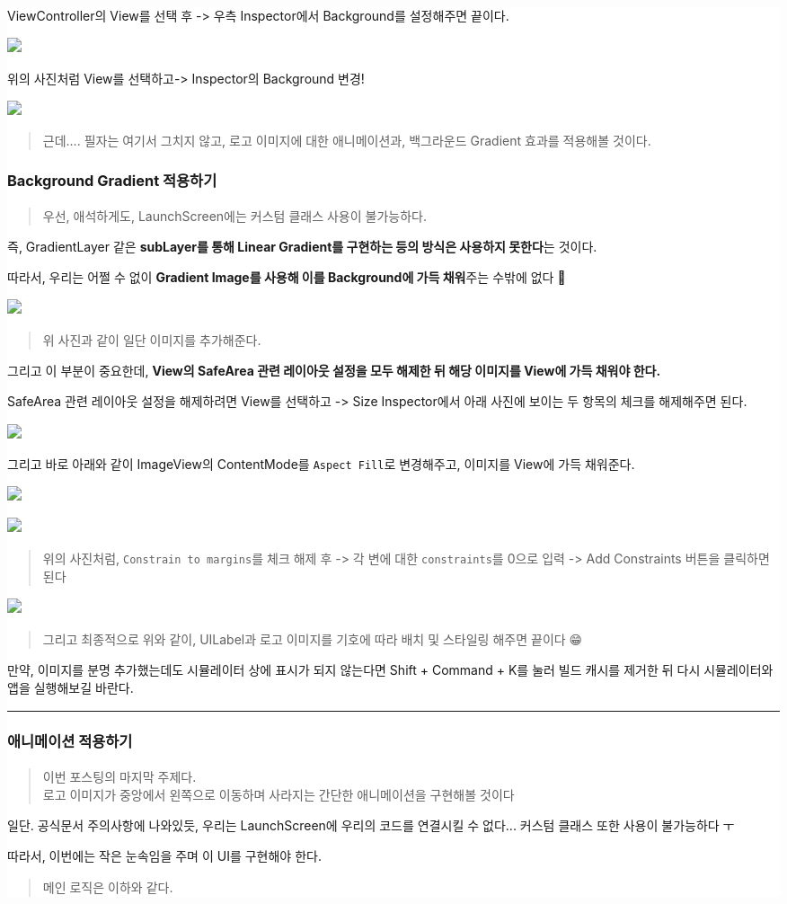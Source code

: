 ViewController의 View를 선택 후 -> 우측 Inspector에서 Background를 설정해주면 끝이다.

![](https://user-images.githubusercontent.com/67448481/224503937-7c63f89f-e19f-4cfd-b0b7-4c065694718e.png)

위의 사진처럼 View를 선택하고-> Inspector의 Background 변경!

![](https://user-images.githubusercontent.com/67448481/224503938-cc6491a5-6c89-487e-ae3e-5b2c02109070.png)

> 근데.... 필자는 여기서 그치지 않고,
> 로고 이미지에 대한 애니메이션과, 백그라운드 Gradient 효과를 적용해볼 것이다.

### Background Gradient 적용하기

> 우선, 애석하게도, LaunchScreen에는 커스텀 클래스 사용이 불가능하다.

즉, GradientLayer 같은 **subLayer를 통해 Linear Gradient를 구현하는 등의 방식은 사용하지 못한다**는 것이다.

따라서, 우리는 어쩔 수 없이 **Gradient Image를 사용해 이를 Background에 가득 채워**주는 수밖에 없다 🥺

![](https://user-images.githubusercontent.com/67448481/224504542-15b8e3ae-2f8c-4812-b597-2728c1ce414e.png)

> 위 사진과 같이 일단 이미지를 추가해준다.

그리고 이 부분이 중요한데, **View의 SafeArea 관련 레이아웃 설정을 모두 해제한 뒤 해당 이미지를 View에 가득 채워야 한다.**

SafeArea 관련 레이아웃 설정을 해제하려면 View를 선택하고 -> Size Inspector에서 아래 사진에 보이는 두 항목의 체크를 해제해주면 된다.

![](https://user-images.githubusercontent.com/67448481/224504546-1b302f8a-987c-4bb4-a5d8-b7adb8a35754.png)

그리고 바로 아래와 같이 ImageView의 ContentMode를 `Aspect Fill`로 변경해주고, 이미지를 View에 가득 채워준다.

![](https://user-images.githubusercontent.com/67448481/224504547-51849a97-763b-4a69-90e5-ce4f75612d81.png)

![](https://user-images.githubusercontent.com/67448481/224504549-91c5a20e-bd81-43f0-a3d5-2c8f2808c77f.png)

> 위의 사진처럼, `Constrain to margins`를 체크 해제 후 -> 각 변에 대한 `constraints`를 0으로 입력 -> Add Constraints 버튼을 클릭하면 된다

![](https://user-images.githubusercontent.com/67448481/224504550-58d5be3d-5acd-4acd-8b52-115342ef873d.png)

> 그리고 최종적으로 위와 같이, UILabel과 로고 이미지를 기호에 따라 배치 및 스타일링 해주면 끝이다 😁

만약, 이미지를 분명 추가했는데도 시뮬레이터 상에 표시가 되지 않는다면 Shift + Command + K를 눌러 빌드 캐시를 제거한 뒤 다시 시뮬레이터와 앱을 실행해보길 바란다.

---

### 애니메이션 적용하기

> 이번 포스팅의 마지막 주제다.  
> 로고 이미지가 중앙에서 왼쪽으로 이동하며 사라지는 간단한 애니메이션을 구현해볼 것이다

일단. 공식문서 주의사항에 나와있듯, 우리는 LaunchScreen에 우리의 코드를 연결시킬 수 없다... 커스텀 클래스 또한 사용이 불가능하다 ㅜ

따라서, 이번에는 작은 눈속임을 주며 이 UI를 구현해야 한다.

> 메인 로직은 이하와 같다.
